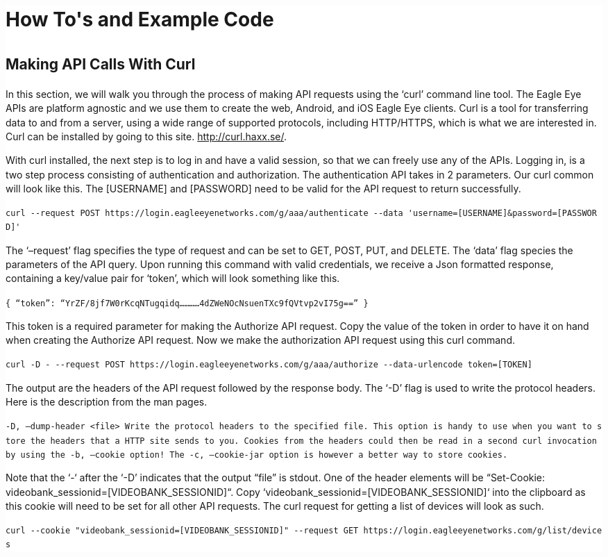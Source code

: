 # How To's and Example Code


## Making API Calls With Curl
In this section, we will walk you through the process of making API requests using the ‘curl’ command line tool. The Eagle Eye APIs are platform agnostic and we use them to create the web, Android, and iOS Eagle Eye clients. Curl is a tool for transferring data to and from a server, using a wide range of supported protocols, including HTTP/HTTPS, which is what we are interested in. Curl can be installed by going to this site. http://curl.haxx.se/.

With curl installed, the next step is to log in and have a valid session, so that we can freely use any of the APIs. Logging in, is a two step process consisting of authentication and authorization. The authentication API takes in 2 parameters. Our curl common will look like this. The [USERNAME] and [PASSWORD] need to be valid for the API request to return successfully.

`
curl --request POST https://login.eagleeyenetworks.com/g/aaa/authenticate --data 'username=[USERNAME]&password=[PASSWORD]'
`

The ‘–request’ flag specifies the type of request and can be set to GET, POST, PUT, and DELETE. The ‘data’ flag species the parameters of the API query. Upon running this command with valid credentials, we receive a Json formatted response, containing a key/value pair for ‘token’, which will look something like this.

`
{ “token”: “YrZF/8jf7W0rKcqNTugqidq…………4dZWeNOcNsuenTXc9fQVtvp2vI75g==” }
`

This token is a required parameter for making the Authorize API request. Copy the value of the token in order to have it on hand when creating the Authorize API request. Now we make the authorization API request using this curl command.

`
curl -D - --request POST https://login.eagleeyenetworks.com/g/aaa/authorize --data-urlencode token=[TOKEN]
`

The output are the headers of the API request followed by the response body. The ‘-D’ flag is used to write the protocol headers. Here is the description from the man pages.

`
-D, –dump-header <file> Write the protocol headers to the specified file. This option is handy to use when you want to store the headers that a HTTP site sends to you. Cookies from the headers could then be read in a second curl invocation by using the -b, –cookie option! The -c, –cookie-jar option is however a better way to store cookies.
`

Note that the ‘-‘ after the ‘-D’ indicates that the output “file” is stdout. One of the header elements will be “Set-Cookie: videobank_sessionid=[VIDEOBANK_SESSIONID]“. Copy ‘videobank_sessionid=[VIDEOBANK_SESSIONID]‘ into the clipboard as this cookie will need to be set for all other API requests. The curl request for getting a list of devices will look as such.

`
curl --cookie "videobank_sessionid=[VIDEOBANK_SESSIONID]" --request GET https://login.eagleeyenetworks.com/g/list/devices
`
